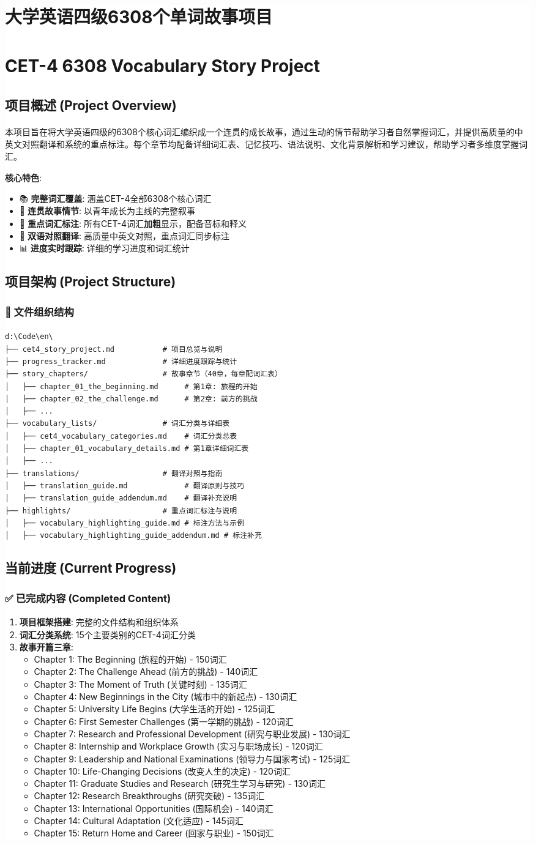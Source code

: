 # 大学英语四级6308个单词故事项目
# CET-4 6308 Vocabulary Story Project

## 项目概述 (Project Overview)

本项目旨在将大学英语四级的6308个核心词汇编织成一个连贯的成长故事，通过生动的情节帮助学习者自然掌握词汇，并提供高质量的中英文对照翻译和系统的重点标注。每个章节均配备详细词汇表、记忆技巧、语法说明、文化背景解析和学习建议，帮助学习者多维度掌握词汇。

**核心特色**:
- 📚 **完整词汇覆盖**: 涵盖CET-4全部6308个核心词汇
- 📖 **连贯故事情节**: 以青年成长为主线的完整叙事
- 🎯 **重点词汇标注**: 所有CET-4词汇**加粗**显示，配备音标和释义
- 🔄 **双语对照翻译**: 高质量中英文对照，重点词汇同步标注
- 📊 **进度实时跟踪**: 详细的学习进度和词汇统计

## 项目架构 (Project Structure)


### 📁 文件组织结构
```
d:\Code\en\
├── cet4_story_project.md           # 项目总览与说明
├── progress_tracker.md             # 详细进度跟踪与统计
├── story_chapters/                 # 故事章节（40章，每章配词汇表）
│   ├── chapter_01_the_beginning.md      # 第1章: 旅程的开始
│   ├── chapter_02_the_challenge.md      # 第2章: 前方的挑战
│   ├── ...
├── vocabulary_lists/               # 词汇分类与详细表
│   ├── cet4_vocabulary_categories.md    # 词汇分类总表
│   ├── chapter_01_vocabulary_details.md # 第1章详细词汇表
│   ├── ...
├── translations/                   # 翻译对照与指南
│   ├── translation_guide.md             # 翻译原则与技巧
│   ├── translation_guide_addendum.md    # 翻译补充说明
├── highlights/                     # 重点词汇标注与说明
│   ├── vocabulary_highlighting_guide.md # 标注方法与示例
│   ├── vocabulary_highlighting_guide_addendum.md # 标注补充
```

## 当前进度 (Current Progress)

### ✅ 已完成内容 (Completed Content)
1. **项目框架搭建**: 完整的文件结构和组织体系
2. **词汇分类系统**: 15个主要类别的CET-4词汇分类
3. **故事开篇三章**: 
   - Chapter 1: The Beginning (旅程的开始) - 150词汇
   - Chapter 2: The Challenge Ahead (前方的挑战) - 140词汇  
   - Chapter 3: The Moment of Truth (关键时刻) - 135词汇
   - Chapter 4: New Beginnings in the City (城市中的新起点) - 130词汇
   - Chapter 5: University Life Begins (大学生活的开始) - 125词汇
   - Chapter 6: First Semester Challenges (第一学期的挑战) - 120词汇
   - Chapter 7: Research and Professional Development (研究与职业发展) - 130词汇
   - Chapter 8: Internship and Workplace Growth (实习与职场成长) - 120词汇
   - Chapter 9: Leadership and National Examinations (领导力与国家考试) - 125词汇
   - Chapter 10: Life-Changing Decisions (改变人生的决定) - 120词汇
   - Chapter 11: Graduate Studies and Research (研究生学习与研究) - 130词汇
   - Chapter 12: Research Breakthroughs (研究突破) - 135词汇
   - Chapter 13: International Opportunities (国际机会) - 140词汇
   - Chapter 14: Cultural Adaptation (文化适应) - 145词汇
   - Chapter 15: Return Home and Career (回家与职业) - 150词汇